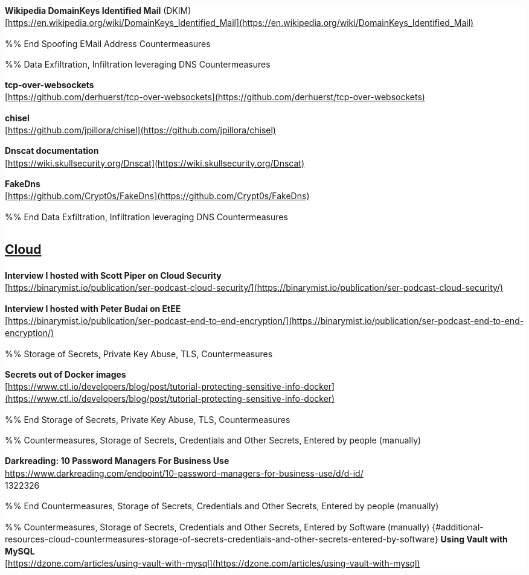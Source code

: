 **Wikipedia DomainKeys Identified Mail** (DKIM)  
[https://en.wikipedia.org/wiki/DomainKeys_Identified_Mail](https://en.wikipedia.org/wiki/DomainKeys_Identified_Mail)

%% End Spoofing EMail Address Countermeasures

%% Data Exfiltration, Infiltration leveraging DNS Countermeasures

**tcp-over-websockets**  
[https://github.com/derhuerst/tcp-over-websockets](https://github.com/derhuerst/tcp-over-websockets)

**chisel**  
[https://github.com/jpillora/chisel](https://github.com/jpillora/chisel)

**Dnscat documentation**  
[https://wiki.skullsecurity.org/Dnscat](https://wiki.skullsecurity.org/Dnscat)

**FakeDns**  
[https://github.com/Crypt0s/FakeDns](https://github.com/Crypt0s/FakeDns)

%% End Data Exfiltration, Infiltration leveraging DNS Countermeasures







## [Cloud](#cloud)

**Interview I hosted with Scott Piper on Cloud Security**  
[https://binarymist.io/publication/ser-podcast-cloud-security/](https://binarymist.io/publication/ser-podcast-cloud-security/)

**Interview I hosted with Peter Budai on EtEE**  
[https://binarymist.io/publication/ser-podcast-end-to-end-encryption/](https://binarymist.io/publication/ser-podcast-end-to-end-encryption/)

%% Storage of Secrets, Private Key Abuse, TLS, Countermeasures

**Secrets out of Docker images**  
[https://www.ctl.io/developers/blog/post/tutorial-protecting-sensitive-info-docker](https://www.ctl.io/developers/blog/post/tutorial-protecting-sensitive-info-docker)

%% End Storage of Secrets, Private Key Abuse, TLS, Countermeasures


%% Countermeasures, Storage of Secrets, Credentials and Other Secrets, Entered by people (manually)

**Darkreading: 10 Password Managers For Business Use**  
https://www.darkreading.com/endpoint/10-password-managers-for-business-use/d/d-id/  
1322326

%% End Countermeasures, Storage of Secrets, Credentials and Other Secrets, Entered by people (manually)

%% Countermeasures, Storage of Secrets, Credentials and Other Secrets, Entered by Software (manually)
{#additional-resources-cloud-countermeasures-storage-of-secrets-credentials-and-other-secrets-entered-by-software}
**Using Vault with MySQL**  
[https://dzone.com/articles/using-vault-with-mysql](https://dzone.com/articles/using-vault-with-mysql)
